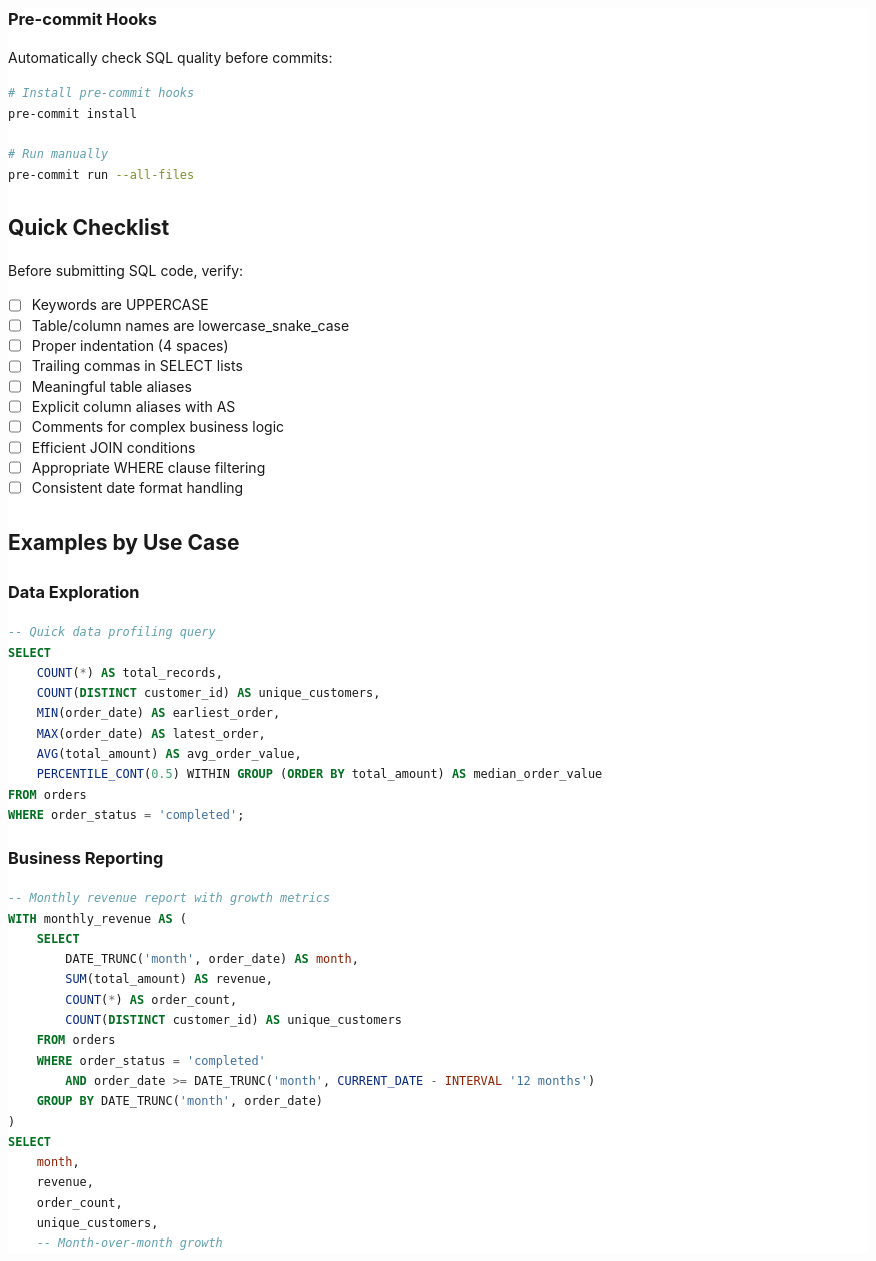 ### Pre-commit Hooks

Automatically check SQL quality before commits:

```bash
# Install pre-commit hooks
pre-commit install

# Run manually
pre-commit run --all-files
```

## Quick Checklist

Before submitting SQL code, verify:

- [ ] Keywords are UPPERCASE
- [ ] Table/column names are lowercase_snake_case
- [ ] Proper indentation (4 spaces)
- [ ] Trailing commas in SELECT lists
- [ ] Meaningful table aliases
- [ ] Explicit column aliases with AS
- [ ] Comments for complex business logic
- [ ] Efficient JOIN conditions
- [ ] Appropriate WHERE clause filtering
- [ ] Consistent date format handling

## Examples by Use Case

### Data Exploration
```sql
-- Quick data profiling query
SELECT 
    COUNT(*) AS total_records,
    COUNT(DISTINCT customer_id) AS unique_customers,
    MIN(order_date) AS earliest_order,
    MAX(order_date) AS latest_order,
    AVG(total_amount) AS avg_order_value,
    PERCENTILE_CONT(0.5) WITHIN GROUP (ORDER BY total_amount) AS median_order_value
FROM orders
WHERE order_status = 'completed';
```

### Business Reporting
```sql
-- Monthly revenue report with growth metrics
WITH monthly_revenue AS (
    SELECT 
        DATE_TRUNC('month', order_date) AS month,
        SUM(total_amount) AS revenue,
        COUNT(*) AS order_count,
        COUNT(DISTINCT customer_id) AS unique_customers
    FROM orders
    WHERE order_status = 'completed'
        AND order_date >= DATE_TRUNC('month', CURRENT_DATE - INTERVAL '12 months')
    GROUP BY DATE_TRUNC('month', order_date)
)
SELECT 
    month,
    revenue,
    order_count,
    unique_customers,
    -- Month-over-month growth
```